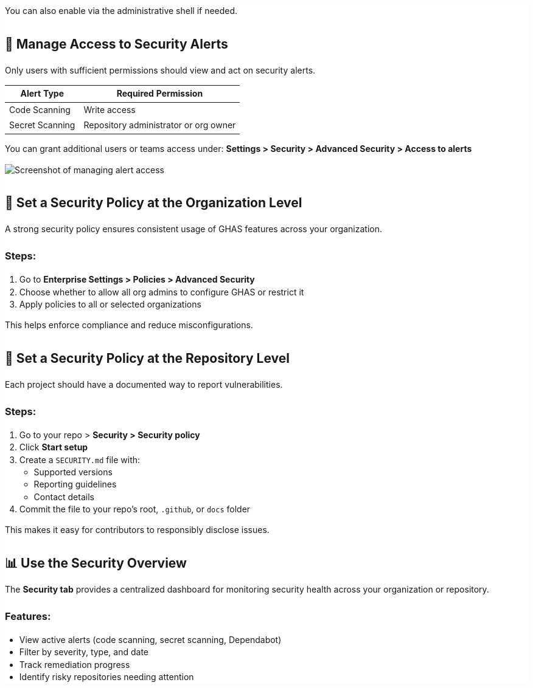 You can also enable via the administrative shell if needed.

## 👥 Manage Access to Security Alerts

Only users with sufficient permissions should view and act on security alerts.

| Alert Type | Required Permission |
|------------|---------------------|
| Code Scanning | Write access |
| Secret Scanning | Repository administrator or org owner |

You can grant additional users or teams access under:
**Settings > Security > Advanced Security > Access to alerts**

![Screenshot of managing alert access](https://learn.microsoft.com/en-us/training/github/github-administration-github-advanced-security/media/security-policy-org.png)

## 📜 Set a Security Policy at the Organization Level

A strong security policy ensures consistent usage of GHAS features across your organization.

### Steps:
1. Go to **Enterprise Settings > Policies > Advanced Security**
2. Choose whether to allow all org admins to configure GHAS or restrict it
3. Apply policies to all or selected organizations

This helps enforce compliance and reduce misconfigurations.

## 📂 Set a Security Policy at the Repository Level

Each project should have a documented way to report vulnerabilities.

### Steps:
1. Go to your repo > **Security > Security policy**
2. Click **Start setup**
3. Create a `SECURITY.md` file with:
   - Supported versions
   - Reporting guidelines
   - Contact details
4. Commit the file to your repo’s root, `.github`, or `docs` folder

This makes it easy for contributors to responsibly disclose issues.

## 📊 Use the Security Overview

The **Security tab** provides a centralized dashboard for monitoring security health across your organization or repository.

### Features:
- View active alerts (code scanning, secret scanning, Dependabot)
- Filter by severity, type, and date
- Track remediation progress
- Identify risky repositories needing attention

